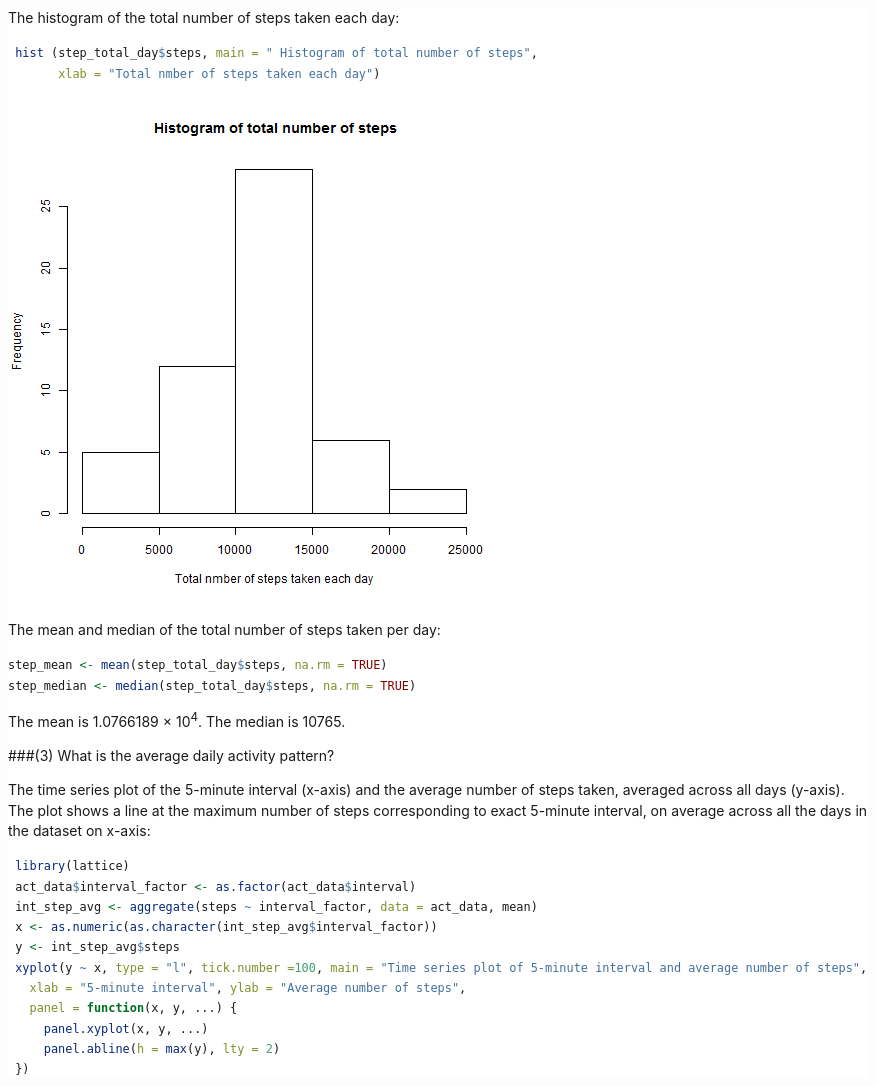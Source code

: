 The histogram of the total number of steps taken each day:
  

```r
 hist (step_total_day$steps, main = " Histogram of total number of steps", 
       xlab = "Total nmber of steps taken each day")
```

![plot of chunk unnamed-chunk-3](figure/unnamed-chunk-3-1.png) 

 The mean and median of the total number of steps taken per    day:


```r
step_mean <- mean(step_total_day$steps, na.rm = TRUE)
step_median <- median(step_total_day$steps, na.rm = TRUE)
```

 The mean is 1.0766189 &times; 10<sup>4</sup>. The median is 10765.

###(3) What is the average daily activity pattern?

 The time series plot of the 5-minute interval (x-axis) and the average number of steps taken, averaged across all days (y-axis). The plot shows a line at the maximum number of steps corresponding to exact 5-minute interval, on average across all the days in the dataset on x-axis:
  

```r
 library(lattice)
 act_data$interval_factor <- as.factor(act_data$interval)
 int_step_avg <- aggregate(steps ~ interval_factor, data = act_data, mean)
 x <- as.numeric(as.character(int_step_avg$interval_factor))
 y <- int_step_avg$steps
 xyplot(y ~ x, type = "l", tick.number =100, main = "Time series plot of 5-minute interval and average number of steps", 
   xlab = "5-minute interval", ylab = "Average number of steps",  
   panel = function(x, y, ...) {
     panel.xyplot(x, y, ...)  
     panel.abline(h = max(y), lty = 2)  
 })
```
